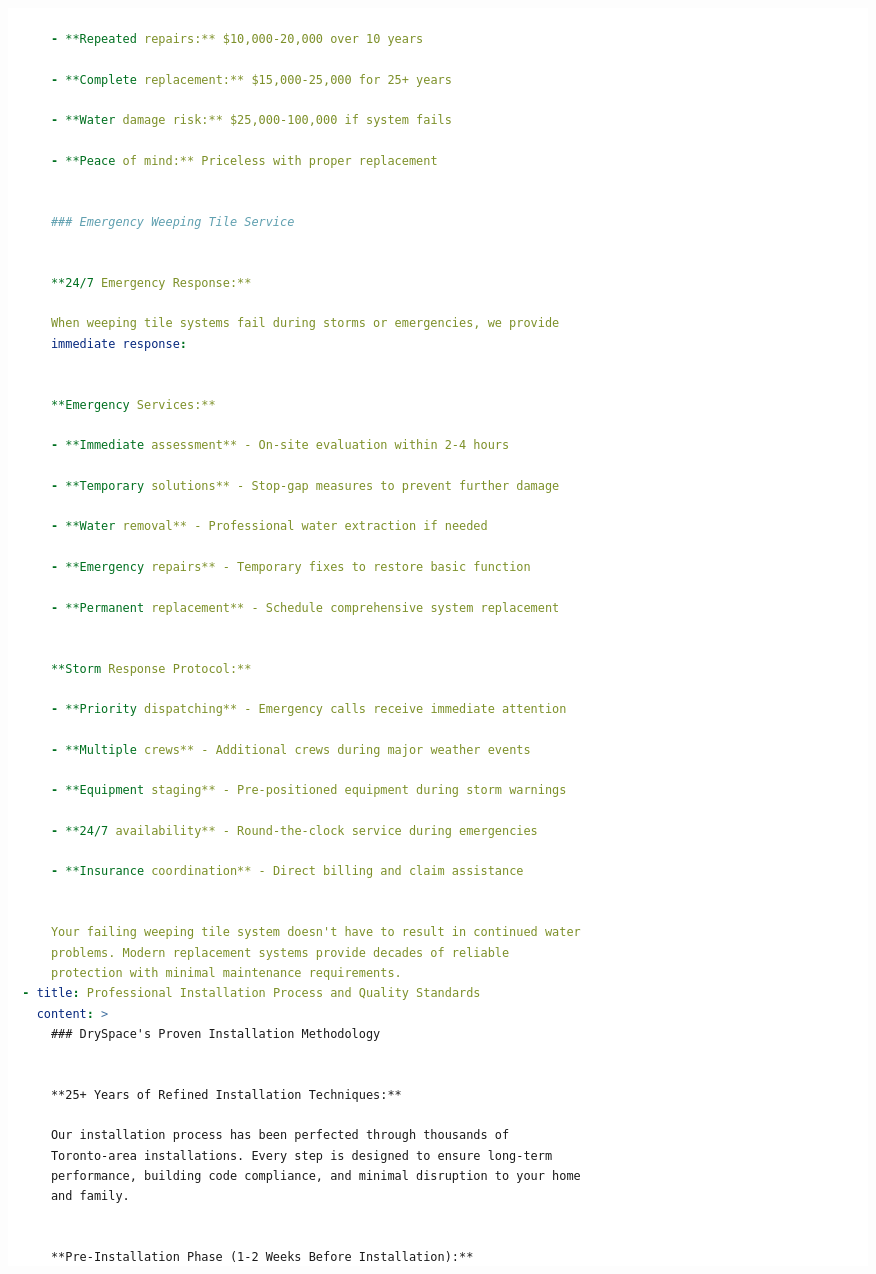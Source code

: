 ```yaml

      - **Repeated repairs:** $10,000-20,000 over 10 years

      - **Complete replacement:** $15,000-25,000 for 25+ years

      - **Water damage risk:** $25,000-100,000 if system fails

      - **Peace of mind:** Priceless with proper replacement


      ### Emergency Weeping Tile Service


      **24/7 Emergency Response:**

      When weeping tile systems fail during storms or emergencies, we provide
      immediate response:


      **Emergency Services:**

      - **Immediate assessment** - On-site evaluation within 2-4 hours

      - **Temporary solutions** - Stop-gap measures to prevent further damage

      - **Water removal** - Professional water extraction if needed

      - **Emergency repairs** - Temporary fixes to restore basic function

      - **Permanent replacement** - Schedule comprehensive system replacement


      **Storm Response Protocol:**

      - **Priority dispatching** - Emergency calls receive immediate attention

      - **Multiple crews** - Additional crews during major weather events

      - **Equipment staging** - Pre-positioned equipment during storm warnings

      - **24/7 availability** - Round-the-clock service during emergencies

      - **Insurance coordination** - Direct billing and claim assistance


      Your failing weeping tile system doesn't have to result in continued water
      problems. Modern replacement systems provide decades of reliable
      protection with minimal maintenance requirements.
  - title: Professional Installation Process and Quality Standards
    content: >
      ### DrySpace's Proven Installation Methodology


      **25+ Years of Refined Installation Techniques:**

      Our installation process has been perfected through thousands of
      Toronto-area installations. Every step is designed to ensure long-term
      performance, building code compliance, and minimal disruption to your home
      and family.


      **Pre-Installation Phase (1-2 Weeks Before Installation):**

```